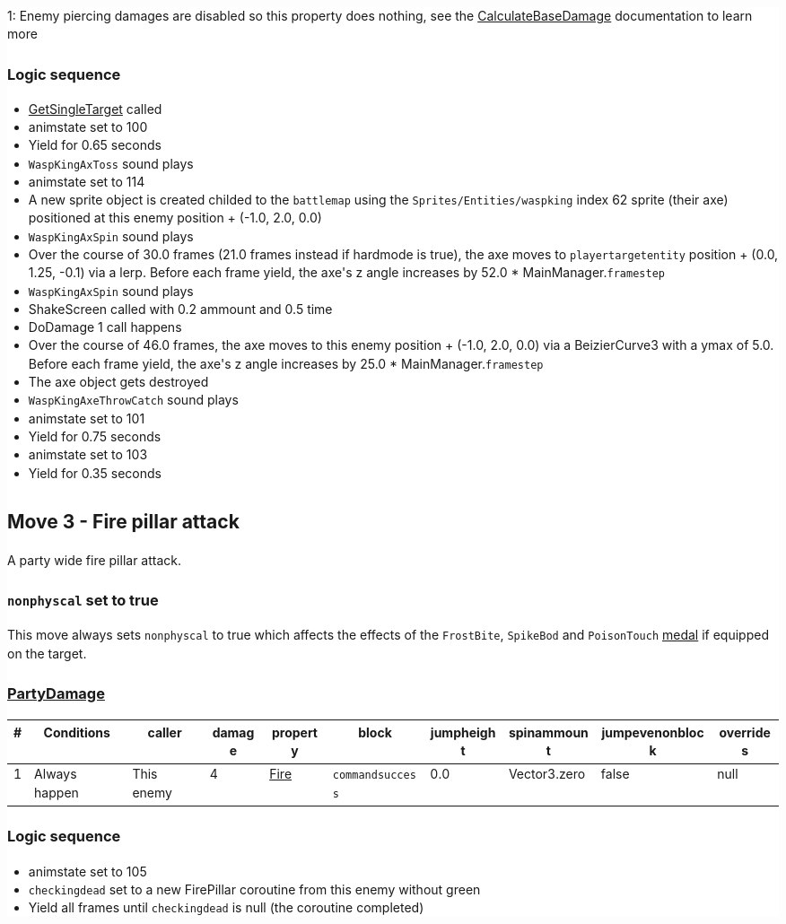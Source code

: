 1: Enemy piercing damages are disabled so this property does nothing, see the [CalculateBaseDamage](../../Damage%20pipeline/CalculateBaseDamage.md#piercing) documentation to learn more

### Logic sequence

- [GetSingleTarget](../../Actors%20states/Targetting/GetRandomAvaliablePlayer.md#getsingletarget) called
- animstate set to 100
- Yield for 0.65 seconds
- `WaspKingAxToss` sound plays
- animstate set to 114
- A new sprite object is created childed to the `battlemap` using the `Sprites/Entities/waspking` index 62 sprite (their axe) positioned at this enemy position + (-1.0, 2.0, 0.0)
- `WaspKingAxSpin` sound plays
- Over the course of 30.0 frames (21.0 frames instead if hardmode is true), the axe moves to `playertargetentity` position + (0.0, 1.25, -0.1) via a lerp. Before each frame yield, the axe's z angle increases by 52.0 * MainManager.`framestep`
- `WaspKingAxSpin` sound plays
- ShakeScreen called with 0.2 ammount and 0.5 time
- DoDamage 1 call happens
- Over the course of 46.0 frames, the axe moves to this enemy position + (-1.0, 2.0, 0.0) via a BeizierCurve3 with a ymax of 5.0. Before each frame yield, the axe's z angle increases by 25.0 * MainManager.`framestep`
- The axe object gets destroyed
- `WaspKingAxeThrowCatch` sound plays
- animstate set to 101
- Yield for 0.75 seconds
- animstate set to 103
- Yield for 0.35 seconds

## Move 3 - Fire pillar attack
A party wide fire pillar attack.

### `nonphyscal` set to true
This move always sets `nonphyscal` to true which affects the effects of the `FrostBite`, `SpikeBod` and `PoisonTouch` [medal](../../../Enums%20and%20IDs/Medal.md) if equipped on the target.

### [PartyDamage](../../Damage%20pipeline/PartyDamage.md)

|#|Conditions|caller|damage|property|block|jumpheight|spinammount|jumpevenonblock|overrides|
|-:|---------|-----|-------|-------|-----|----------|-----------|--------------|---------|
|1|Always happen|This enemy|4|[Fire](../../Damage%20pipeline/AttackProperty.md)|`commandsuccess`|0.0|Vector3.zero|false|null|

### Logic sequence

- animstate set to 105
- `checkingdead` set to a new FirePillar coroutine from this enemy without green
- Yield all frames until `checkingdead` is null (the coroutine completed)
